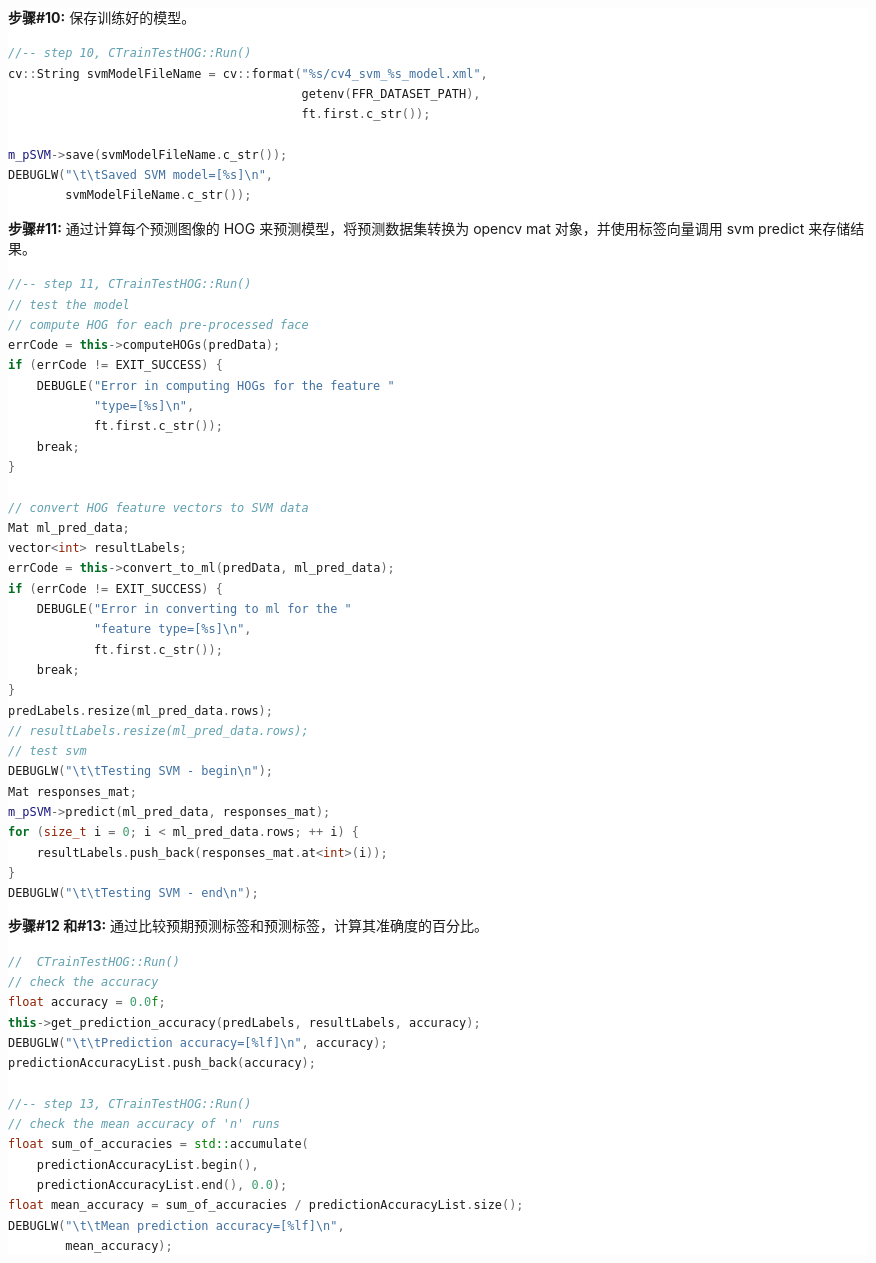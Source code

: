 **步骤#10:** 保存训练好的模型。

```cpp
//-- step 10, CTrainTestHOG::Run()
cv::String svmModelFileName = cv::format("%s/cv4_svm_%s_model.xml",
                                         getenv(FFR_DATASET_PATH),
                                         ft.first.c_str());

m_pSVM->save(svmModelFileName.c_str());
DEBUGLW("\t\tSaved SVM model=[%s]\n",
        svmModelFileName.c_str());
```

**步骤#11:** 通过计算每个预测图像的 HOG 来预测模型，将预测数据集转换为 opencv mat 对象，并使用标签向量调用 svm predict 来存储结果。

```cpp
//-- step 11, CTrainTestHOG::Run()
// test the model
// compute HOG for each pre-processed face
errCode = this->computeHOGs(predData);
if (errCode != EXIT_SUCCESS) {
    DEBUGLE("Error in computing HOGs for the feature "
            "type=[%s]\n",
            ft.first.c_str());
    break;
}

// convert HOG feature vectors to SVM data
Mat ml_pred_data;
vector<int> resultLabels;
errCode = this->convert_to_ml(predData, ml_pred_data);
if (errCode != EXIT_SUCCESS) {
    DEBUGLE("Error in converting to ml for the "
            "feature type=[%s]\n",
            ft.first.c_str());
    break;
}
predLabels.resize(ml_pred_data.rows);
// resultLabels.resize(ml_pred_data.rows);
// test svm
DEBUGLW("\t\tTesting SVM - begin\n");
Mat responses_mat;
m_pSVM->predict(ml_pred_data, responses_mat);
for (size_t i = 0; i < ml_pred_data.rows; ++ i) {
    resultLabels.push_back(responses_mat.at<int>(i));
}
DEBUGLW("\t\tTesting SVM - end\n");
```

**步骤#12 和#13:** 通过比较预期预测标签和预测标签，计算其准确度的百分比。

```cpp
//  CTrainTestHOG::Run()
// check the accuracy
float accuracy = 0.0f;
this->get_prediction_accuracy(predLabels, resultLabels, accuracy);
DEBUGLW("\t\tPrediction accuracy=[%lf]\n", accuracy);
predictionAccuracyList.push_back(accuracy);

//-- step 13, CTrainTestHOG::Run()
// check the mean accuracy of 'n' runs
float sum_of_accuracies = std::accumulate(
    predictionAccuracyList.begin(),
    predictionAccuracyList.end(), 0.0);
float mean_accuracy = sum_of_accuracies / predictionAccuracyList.size();
DEBUGLW("\t\tMean prediction accuracy=[%lf]\n",
        mean_accuracy);
```